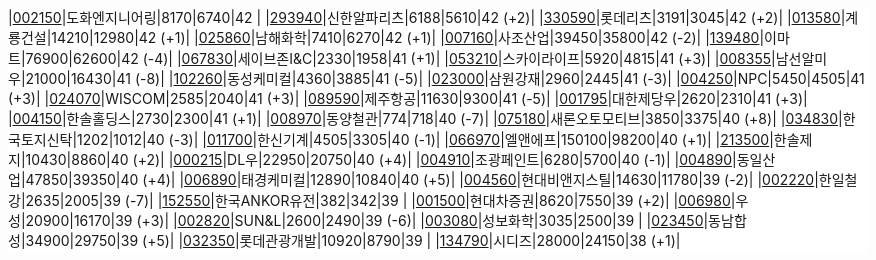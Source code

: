 |[002150](https://finance.daum.net/quotes/A002150)|도화엔지니어링|8170|6740|42 |
|[293940](https://finance.daum.net/quotes/A293940)|신한알파리츠|6188|5610|42 (+2)|
|[330590](https://finance.daum.net/quotes/A330590)|롯데리츠|3191|3045|42 (+2)|
|[013580](https://finance.daum.net/quotes/A013580)|계룡건설|14210|12980|42 (+1)|
|[025860](https://finance.daum.net/quotes/A025860)|남해화학|7410|6270|42 (+1)|
|[007160](https://finance.daum.net/quotes/A007160)|사조산업|39450|35800|42 (-2)|
|[139480](https://finance.daum.net/quotes/A139480)|이마트|76900|62600|42 (-4)|
|[067830](https://finance.daum.net/quotes/A067830)|세이브존I&C|2330|1958|41 (+1)|
|[053210](https://finance.daum.net/quotes/A053210)|스카이라이프|5920|4815|41 (+3)|
|[008355](https://finance.daum.net/quotes/A008355)|남선알미우|21000|16430|41 (-8)|
|[102260](https://finance.daum.net/quotes/A102260)|동성케미컬|4360|3885|41 (-5)|
|[023000](https://finance.daum.net/quotes/A023000)|삼원강재|2960|2445|41 (-3)|
|[004250](https://finance.daum.net/quotes/A004250)|NPC|5450|4505|41 (+3)|
|[024070](https://finance.daum.net/quotes/A024070)|WISCOM|2585|2040|41 (+3)|
|[089590](https://finance.daum.net/quotes/A089590)|제주항공|11630|9300|41 (-5)|
|[001795](https://finance.daum.net/quotes/A001795)|대한제당우|2620|2310|41 (+3)|
|[004150](https://finance.daum.net/quotes/A004150)|한솔홀딩스|2730|2300|41 (+1)|
|[008970](https://finance.daum.net/quotes/A008970)|동양철관|774|718|40 (-7)|
|[075180](https://finance.daum.net/quotes/A075180)|새론오토모티브|3850|3375|40 (+8)|
|[034830](https://finance.daum.net/quotes/A034830)|한국토지신탁|1202|1012|40 (-3)|
|[011700](https://finance.daum.net/quotes/A011700)|한신기계|4505|3305|40 (-1)|
|[066970](https://finance.daum.net/quotes/A066970)|엘앤에프|150100|98200|40 (+1)|
|[213500](https://finance.daum.net/quotes/A213500)|한솔제지|10430|8860|40 (+2)|
|[000215](https://finance.daum.net/quotes/A000215)|DL우|22950|20750|40 (+4)|
|[004910](https://finance.daum.net/quotes/A004910)|조광페인트|6280|5700|40 (-1)|
|[004890](https://finance.daum.net/quotes/A004890)|동일산업|47850|39350|40 (+4)|
|[006890](https://finance.daum.net/quotes/A006890)|태경케미컬|12890|10840|40 (+5)|
|[004560](https://finance.daum.net/quotes/A004560)|현대비앤지스틸|14630|11780|39 (-2)|
|[002220](https://finance.daum.net/quotes/A002220)|한일철강|2635|2005|39 (-7)|
|[152550](https://finance.daum.net/quotes/A152550)|한국ANKOR유전|382|342|39 |
|[001500](https://finance.daum.net/quotes/A001500)|현대차증권|8620|7550|39 (+2)|
|[006980](https://finance.daum.net/quotes/A006980)|우성|20900|16170|39 (+3)|
|[002820](https://finance.daum.net/quotes/A002820)|SUN&L|2600|2490|39 (-6)|
|[003080](https://finance.daum.net/quotes/A003080)|성보화학|3035|2500|39 |
|[023450](https://finance.daum.net/quotes/A023450)|동남합성|34900|29750|39 (+5)|
|[032350](https://finance.daum.net/quotes/A032350)|롯데관광개발|10920|8790|39 |
|[134790](https://finance.daum.net/quotes/A134790)|시디즈|28000|24150|38 (+1)|